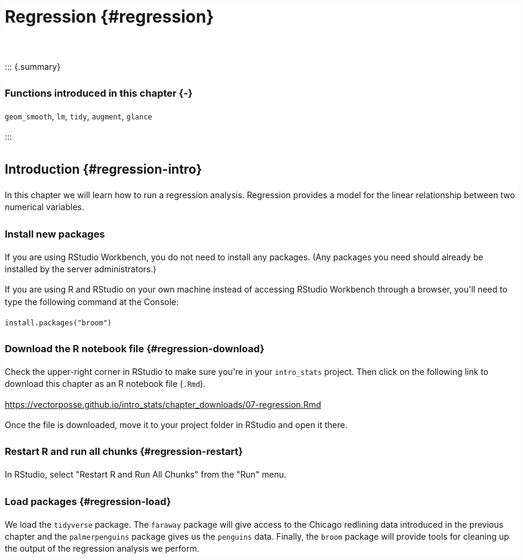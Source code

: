 # Regression {#regression}


<style>h5{font-size:2em;color:#0000FF}h6{font-size:1.5em;color:#0000FF}div.answer{margin-left:5%;border:1px solid #0000FF;border-left-width:10px;padding:25px} div.summary{background-color:rgba(30,144,255,0.1);border:3px double #0000FF;padding:25px}</style><p style="color:#ffffff">2.0</p>


::: {.summary}

### Functions introduced in this chapter {-}

`geom_smooth`, `lm`, `tidy`, `augment`, `glance`

:::


## Introduction {#regression-intro}

In this chapter we will learn how to run a regression analysis. Regression provides a model for the linear relationship between two numerical variables.

### Install new packages

If you are using RStudio Workbench, you do not need to install any packages. (Any packages you need should already be installed by the server administrators.)

If you are using R and RStudio on your own machine instead of accessing RStudio Workbench through a browser, you'll need to type the following command at the Console:

```
install.packages("broom")
```

### Download the R notebook file {#regression-download}

Check the upper-right corner in RStudio to make sure you're in your `intro_stats` project. Then click on the following link to download this chapter as an R notebook file (`.Rmd`).

<a href = "https://vectorposse.github.io/intro_stats/chapter_downloads/07-regression.Rmd" download>https://vectorposse.github.io/intro_stats/chapter_downloads/07-regression.Rmd</a>

Once the file is downloaded, move it to your project folder in RStudio and open it there.

### Restart R and run all chunks {#regression-restart}

In RStudio, select "Restart R and Run All Chunks" from the "Run" menu.

### Load packages {#regression-load}

We load the `tidyverse` package. The `faraway` package will give access to the Chicago redlining data introduced in the previous chapter and the `palmerpenguins` package gives us the `penguins` data. Finally, the `broom` package will provide tools for cleaning up the output of the regression analysis we perform.

